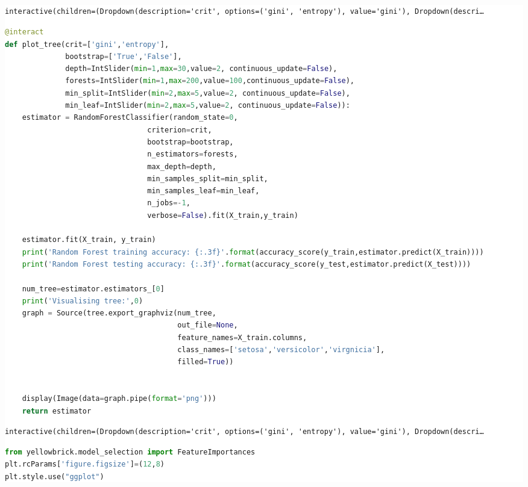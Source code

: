 

    interactive(children=(Dropdown(description='crit', options=('gini', 'entropy'), value='gini'), Dropdown(descri…



```python
@interact
def plot_tree(crit=['gini','entropy'], 
              bootstrap=['True','False'], 
              depth=IntSlider(min=1,max=30,value=2, continuous_update=False),
              forests=IntSlider(min=1,max=200,value=100,continuous_update=False),
              min_split=IntSlider(min=2,max=5,value=2, continuous_update=False), 
              min_leaf=IntSlider(min=2,max=5,value=2, continuous_update=False)):
    estimator = RandomForestClassifier(random_state=0,
                                 criterion=crit, 
                                 bootstrap=bootstrap,
                                 n_estimators=forests, 
                                 max_depth=depth,
                                 min_samples_split=min_split, 
                                 min_samples_leaf=min_leaf,
                                 n_jobs=-1,
                                 verbose=False).fit(X_train,y_train)
    
    estimator.fit(X_train, y_train)
    print('Random Forest training accuracy: {:.3f}'.format(accuracy_score(y_train,estimator.predict(X_train))))
    print('Random Forest testing accuracy: {:.3f}'.format(accuracy_score(y_test,estimator.predict(X_test))))
    
    num_tree=estimator.estimators_[0]
    print('Visualising tree:',0)
    graph = Source(tree.export_graphviz(num_tree,
                                        out_file=None,
                                        feature_names=X_train.columns,
                                        class_names=['setosa','versicolor','virgnicia'],
                                        filled=True))
   
    
    display(Image(data=graph.pipe(format='png')))
    return estimator
```


    interactive(children=(Dropdown(description='crit', options=('gini', 'entropy'), value='gini'), Dropdown(descri…



```python
from yellowbrick.model_selection import FeatureImportances
plt.rcParams['figure.figsize']=(12,8)
plt.style.use("ggplot")
```

